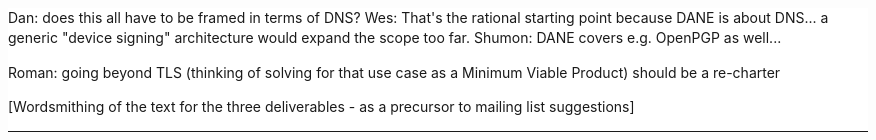 
Dan: does this all have to be framed in terms of DNS?
Wes: That's the rational starting point because DANE is about DNS... a generic "device signing" architecture would expand the scope too far. 
Shumon: DANE  covers e.g. OpenPGP as well...

Roman: going beyond TLS (thinking of solving for that use case as a Minimum Viable Product) should be a re-charter

[Wordsmithing of the text for the three deliverables - as a precursor to mailing list suggestions]








-------------------------------------------------
